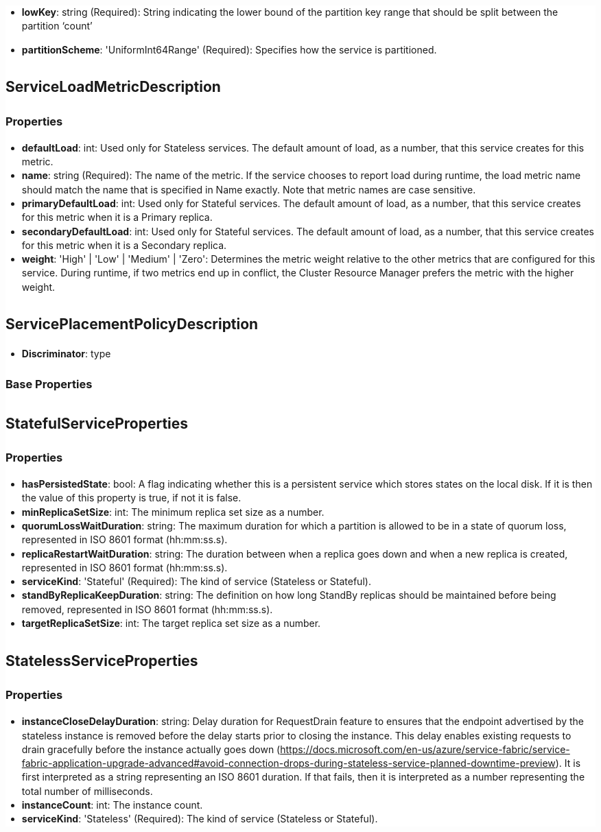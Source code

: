 * **lowKey**: string (Required): String indicating the lower bound of the partition key range that
should be split between the partition ‘count’

* **partitionScheme**: 'UniformInt64Range' (Required): Specifies how the service is partitioned.

## ServiceLoadMetricDescription
### Properties
* **defaultLoad**: int: Used only for Stateless services. The default amount of load, as a number, that this service creates for this metric.
* **name**: string (Required): The name of the metric. If the service chooses to report load during runtime, the load metric name should match the name that is specified in Name exactly. Note that metric names are case sensitive.
* **primaryDefaultLoad**: int: Used only for Stateful services. The default amount of load, as a number, that this service creates for this metric when it is a Primary replica.
* **secondaryDefaultLoad**: int: Used only for Stateful services. The default amount of load, as a number, that this service creates for this metric when it is a Secondary replica.
* **weight**: 'High' | 'Low' | 'Medium' | 'Zero': Determines the metric weight relative to the other metrics that are configured for this service. During runtime, if two metrics end up in conflict, the Cluster Resource Manager prefers the metric with the higher weight.

## ServicePlacementPolicyDescription
* **Discriminator**: type

### Base Properties

## StatefulServiceProperties
### Properties
* **hasPersistedState**: bool: A flag indicating whether this is a persistent service which stores states on the local disk. If it is then the value of this property is true, if not it is false.
* **minReplicaSetSize**: int: The minimum replica set size as a number.
* **quorumLossWaitDuration**: string: The maximum duration for which a partition is allowed to be in a state of quorum loss, represented in ISO 8601 format (hh:mm:ss.s).
* **replicaRestartWaitDuration**: string: The duration between when a replica goes down and when a new replica is created, represented in ISO 8601 format (hh:mm:ss.s).
* **serviceKind**: 'Stateful' (Required): The kind of service (Stateless or Stateful).
* **standByReplicaKeepDuration**: string: The definition on how long StandBy replicas should be maintained before being removed, represented in ISO 8601 format (hh:mm:ss.s).
* **targetReplicaSetSize**: int: The target replica set size as a number.

## StatelessServiceProperties
### Properties
* **instanceCloseDelayDuration**: string: Delay duration for RequestDrain feature to ensures that the endpoint advertised by the stateless instance is removed before the delay starts prior to closing the instance. This delay enables existing requests to drain gracefully before the instance actually goes down (https://docs.microsoft.com/en-us/azure/service-fabric/service-fabric-application-upgrade-advanced#avoid-connection-drops-during-stateless-service-planned-downtime-preview). It is first interpreted as a string representing an ISO 8601 duration. If that fails, then it is interpreted as a number representing the total number of milliseconds.
* **instanceCount**: int: The instance count.
* **serviceKind**: 'Stateless' (Required): The kind of service (Stateless or Stateful).
